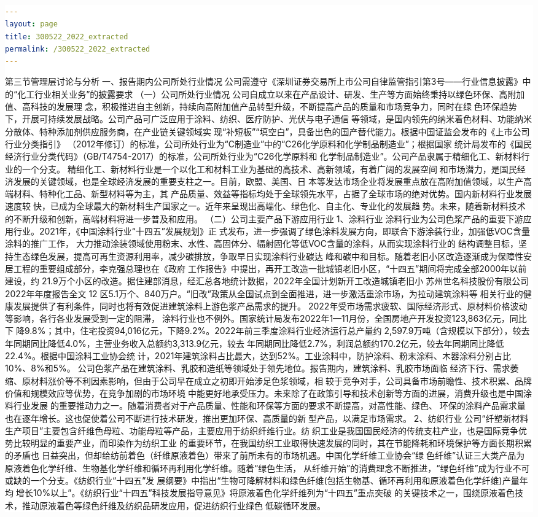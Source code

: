 ```yaml
---
layout: page
title: 300522_2022_extracted
permalink: /300522_2022_extracted
---
```


第三节管理层讨论与分析
一、报告期内公司所处行业情况
公司需遵守《深圳证券交易所上市公司自律监管指引第3号——行业信息披露》中的“化工行业相关业务”的披露要求
（一）公司所处行业情况
公司自成立以来在产品设计、研发、生产等方面始终秉持以绿色环保、高附加值、高科技的发展理
念，积极推进自主创新，持续向高附加值产品转型升级，不断提高产品的质量和市场竞争力，同时在绿
色环保趋势下，开展可持续发展战略。公司产品可广泛应用于涂料、纺织、医疗防护、光伏与电子通信
等领域，是国内领先的纳米着色材料、功能纳米分散体、特种添加剂供应服务商，在产业链关键领域实
现“补短板”“填空白”，具备出色的国产替代能力。根据中国证监会发布的《上市公司行业分类指引》
（2012年修订）的标准，公司所处行业为“C制造业”中的“C26化学原料和化学制品制造业”；根据国家
统计局发布的《国民经济行业分类代码》（GB/T4754-2017）的标准，公司所处行业为“C26化学原料和
化学制品制造业”。公司产品隶属于精细化工、新材料行业的一个分支。
精细化工、新材料行业是一个以化工和材料工业为基础的高技术、高新领域，有着广阔的发展空间
和市场潜力，是国民经济发展的关键领域，也是全球经济发展的重要支柱之一。目前，欧盟、美国、日
本等发达市场企业将发展重点放在高附加值领域，以生产高端材料、特种化工品、新型材料等为主，其
产品质量、效益等指标均处于全球领先水平，占据了全球市场的绝对优势。国内新材料行业发展速度较
快，已成为全球最大的新材料生产国家之一。近年来呈现出高端化、绿色化、自主化、专业化的发展趋
势。未来，随着新材料技术的不断升级和创新，高端材料将进一步普及和应用。
（二）公司主要产品下游应用行业
1、涂料行业
涂料行业为公司色浆产品的重要下游应用行业。2021年，《中国涂料行业“十四五”发展规划》正
式发布，进一步强调了绿色涂料发展方向，即联合下游涂装行业，加强低VOC含量涂料的推广工作，
大力推动涂装领域使用粉末、水性、高固体分、辐射固化等低VOC含量的涂料，从而实现涂料行业的
结构调整目标，坚持生态绿色发展，提高可再生资源利用率，减少碳排放，争取早日实现涂料行业碳达
峰和碳中和目标。随着老旧小区改造逐渐成为保障性安居工程的重要组成部分，李克强总理也在《政府
工作报告》中提出，再开工改造一批城镇老旧小区，“十四五”期间将完成全部2000年以前建设，约
21.9万个小区的改造。据住建部消息，经汇总各地统计数据，2022年全国计划新开工改造城镇老旧小
苏州世名科技股份有限公司2022年年度报告全文
12
区5.1万个、840万户。“旧改”政策从全国试点到全面推进，进一步激活重涂市场，为拉动建筑涂料等
相关行业的健康发展提供了有利条件，同时也将有效促进建筑涂料上游色浆产品需求的提升。
2022年受市场需求疲软、国际经济形式、原材料价格波动等影响，各行各业发展受到一定的阻滞，
涂料行业也不例外。国家统计局发布2022年1—11月份，全国房地产开发投资123,863亿元，同比下
降9.8%；其中，住宅投资94,016亿元，下降9.2%。2022年前三季度涂料行业经济运行总产量约
2,597.9万吨（含规模以下部分），较去年同期同比降低4.0%，主营业务收入总额约3,313.9亿元，较去
年同期同比降低2.7%，利润总额约170.2亿元，较去年同期同比降低22.4%。根据中国涂料工业协会统
计，2021年建筑涂料占比最大，达到52%。工业涂料中，防护涂料、粉末涂料、木器涂料分别占比
10%、8%和5%。
公司色浆产品在建筑涂料、乳胶和造纸等领域处于领先地位。报告期内，建筑涂料、乳胶市场面临
经济下行、需求萎缩、原材料涨价等不利因素影响，但由于公司早在成立之初即开始涉足色浆领域，相
较于竞争对手，公司具备市场前瞻性、技术积累、品牌价值和规模效应等优势，在竞争加剧的市场环境
中能更好地承受压力。未来除了在政策引导和技术创新等方面的进展，消费升级也是中国涂料行业发展
的重要推动力之一。随着消费者对于产品质量、性能和环保等方面的要求不断提高，对高性能、绿色、
环保的涂料产品需求量也在逐年增长。这也促使着公司不断进行技术研发，推出更加环保、高质量的新
型产品，以满足市场需求。
2、纺织行业
公司“纤塑新材料生产项目”主要包含纤维色母粒、功能母粒等产品，主要应用于纺织纤维行业。纺
织工业是我国国民经济的传统支柱产业，也是国际竞争优势比较明显的重要产业，而印染作为纺织工业
的重要环节，在我国纺织工业取得快速发展的同时，其在节能降耗和环境保护等方面长期积累的矛盾也
日益突出，但却给纺前着色（纤维原液着色）带来了前所未有的市场机遇。中国化学纤维工业协会“绿
色纤维”认证三大类产品为原液着色化学纤维、生物基化学纤维和循环再利用化学纤维。随着“绿色生活，
从纤维开始”的消费理念不断推进，“绿色纤维”成为行业不可或缺的一个分支。《纺织行业“十四五”发
展纲要》中指出“生物可降解材料和绿色纤维(包括生物基、循环再利用和原液着色化学纤维)产量年均
增长10%以上”。《纺织行业“十四五”科技发展指导意见》将原液着色化学纤维列为“十四五”重点突破
的关键技术之一，围绕原液着色技术，推动原液着色等绿色纤维及纺织品研发应用，促进纺织行业绿色
低碳循环发展。